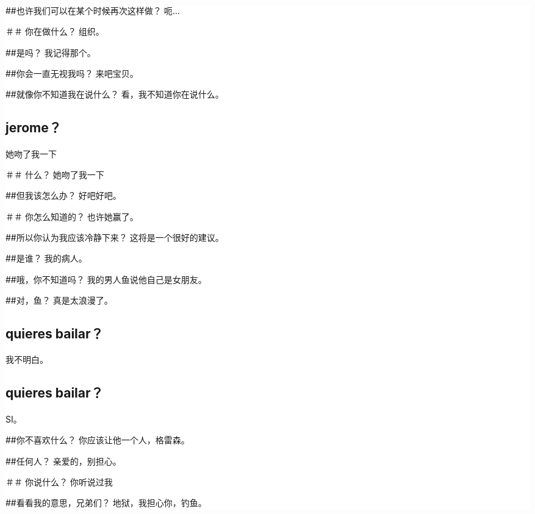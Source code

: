 ##也许我们可以在某个时候再次这样做？
呃...

＃＃ 你在做什么？
组织。

##是吗？
我记得那个。

##你会一直无视我吗？
来吧宝贝。

##就像你不知道我在说什么？
看，我不知道你在说什么。

## jerome？
她吻了我一下

＃＃ 什么？
她吻了我一下

##但我该怎么办？
好吧好吧。

＃＃ 你怎么知道的？
也许她赢了。

##所以你认为我应该冷静下来？
这将是一个很好的建议。

##是谁？
我的病人。

##哦，你不知道吗？
我的男人鱼说他自己是女朋友。

##对，鱼？
真是太浪漫了。

## quieres bailar？
我不明白。

## quieres bailar？
SI。

##你不喜欢什么？
你应该让他一个人，格雷森。

##任何人？
亲爱的，别担心。

＃＃ 你说什么？
你听说过我

##看看我的意思，兄弟们？
地狱，我担心你，钓鱼。
